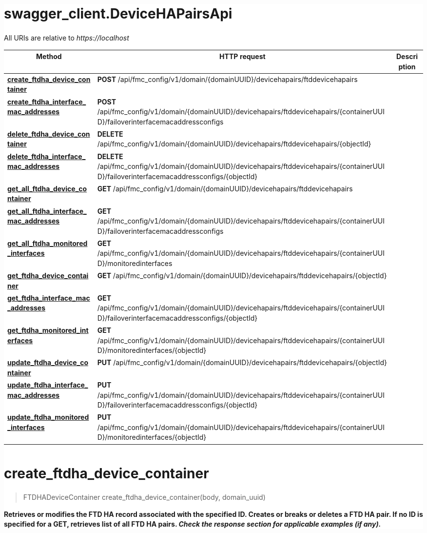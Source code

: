 # swagger_client.DeviceHAPairsApi

All URIs are relative to *https://localhost*

Method | HTTP request | Description
------------- | ------------- | -------------
[**create_ftdha_device_container**](DeviceHAPairsApi.md#create_ftdha_device_container) | **POST** /api/fmc_config/v1/domain/{domainUUID}/devicehapairs/ftddevicehapairs | 
[**create_ftdha_interface_mac_addresses**](DeviceHAPairsApi.md#create_ftdha_interface_mac_addresses) | **POST** /api/fmc_config/v1/domain/{domainUUID}/devicehapairs/ftddevicehapairs/{containerUUID}/failoverinterfacemacaddressconfigs | 
[**delete_ftdha_device_container**](DeviceHAPairsApi.md#delete_ftdha_device_container) | **DELETE** /api/fmc_config/v1/domain/{domainUUID}/devicehapairs/ftddevicehapairs/{objectId} | 
[**delete_ftdha_interface_mac_addresses**](DeviceHAPairsApi.md#delete_ftdha_interface_mac_addresses) | **DELETE** /api/fmc_config/v1/domain/{domainUUID}/devicehapairs/ftddevicehapairs/{containerUUID}/failoverinterfacemacaddressconfigs/{objectId} | 
[**get_all_ftdha_device_container**](DeviceHAPairsApi.md#get_all_ftdha_device_container) | **GET** /api/fmc_config/v1/domain/{domainUUID}/devicehapairs/ftddevicehapairs | 
[**get_all_ftdha_interface_mac_addresses**](DeviceHAPairsApi.md#get_all_ftdha_interface_mac_addresses) | **GET** /api/fmc_config/v1/domain/{domainUUID}/devicehapairs/ftddevicehapairs/{containerUUID}/failoverinterfacemacaddressconfigs | 
[**get_all_ftdha_monitored_interfaces**](DeviceHAPairsApi.md#get_all_ftdha_monitored_interfaces) | **GET** /api/fmc_config/v1/domain/{domainUUID}/devicehapairs/ftddevicehapairs/{containerUUID}/monitoredinterfaces | 
[**get_ftdha_device_container**](DeviceHAPairsApi.md#get_ftdha_device_container) | **GET** /api/fmc_config/v1/domain/{domainUUID}/devicehapairs/ftddevicehapairs/{objectId} | 
[**get_ftdha_interface_mac_addresses**](DeviceHAPairsApi.md#get_ftdha_interface_mac_addresses) | **GET** /api/fmc_config/v1/domain/{domainUUID}/devicehapairs/ftddevicehapairs/{containerUUID}/failoverinterfacemacaddressconfigs/{objectId} | 
[**get_ftdha_monitored_interfaces**](DeviceHAPairsApi.md#get_ftdha_monitored_interfaces) | **GET** /api/fmc_config/v1/domain/{domainUUID}/devicehapairs/ftddevicehapairs/{containerUUID}/monitoredinterfaces/{objectId} | 
[**update_ftdha_device_container**](DeviceHAPairsApi.md#update_ftdha_device_container) | **PUT** /api/fmc_config/v1/domain/{domainUUID}/devicehapairs/ftddevicehapairs/{objectId} | 
[**update_ftdha_interface_mac_addresses**](DeviceHAPairsApi.md#update_ftdha_interface_mac_addresses) | **PUT** /api/fmc_config/v1/domain/{domainUUID}/devicehapairs/ftddevicehapairs/{containerUUID}/failoverinterfacemacaddressconfigs/{objectId} | 
[**update_ftdha_monitored_interfaces**](DeviceHAPairsApi.md#update_ftdha_monitored_interfaces) | **PUT** /api/fmc_config/v1/domain/{domainUUID}/devicehapairs/ftddevicehapairs/{containerUUID}/monitoredinterfaces/{objectId} | 


# **create_ftdha_device_container**
> FTDHADeviceContainer create_ftdha_device_container(body, domain_uuid)



**Retrieves or modifies the FTD HA record associated with the specified ID. Creates or breaks or deletes a FTD HA pair. If no ID is specified for a GET, retrieves list of all FTD HA pairs. _Check the response section for applicable examples (if any)._**
